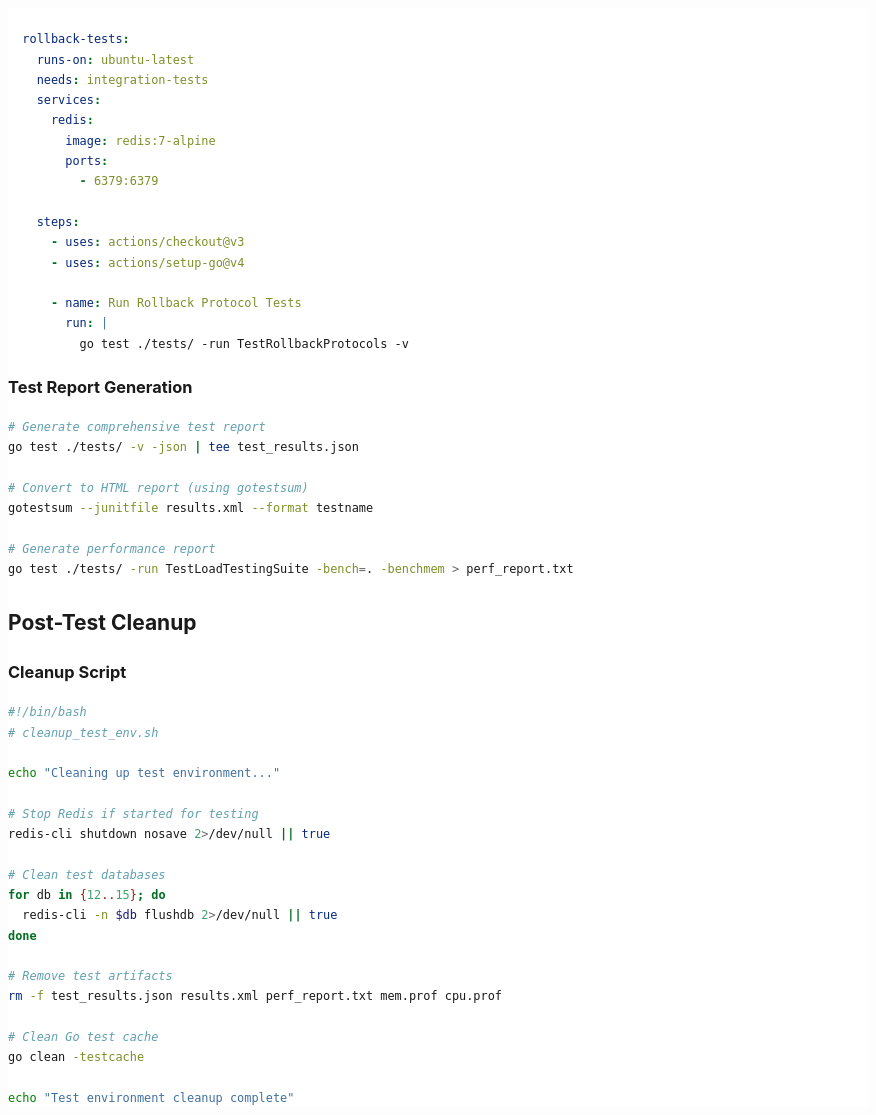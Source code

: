 ```yaml

  rollback-tests:
    runs-on: ubuntu-latest
    needs: integration-tests
    services:
      redis:
        image: redis:7-alpine
        ports:
          - 6379:6379

    steps:
      - uses: actions/checkout@v3
      - uses: actions/setup-go@v4

      - name: Run Rollback Protocol Tests
        run: |
          go test ./tests/ -run TestRollbackProtocols -v
```

### Test Report Generation
```bash
# Generate comprehensive test report
go test ./tests/ -v -json | tee test_results.json

# Convert to HTML report (using gotestsum)
gotestsum --junitfile results.xml --format testname

# Generate performance report
go test ./tests/ -run TestLoadTestingSuite -bench=. -benchmem > perf_report.txt
```

## Post-Test Cleanup

### Cleanup Script
```bash
#!/bin/bash
# cleanup_test_env.sh

echo "Cleaning up test environment..."

# Stop Redis if started for testing
redis-cli shutdown nosave 2>/dev/null || true

# Clean test databases
for db in {12..15}; do
  redis-cli -n $db flushdb 2>/dev/null || true
done

# Remove test artifacts
rm -f test_results.json results.xml perf_report.txt mem.prof cpu.prof

# Clean Go test cache
go clean -testcache

echo "Test environment cleanup complete"
```
